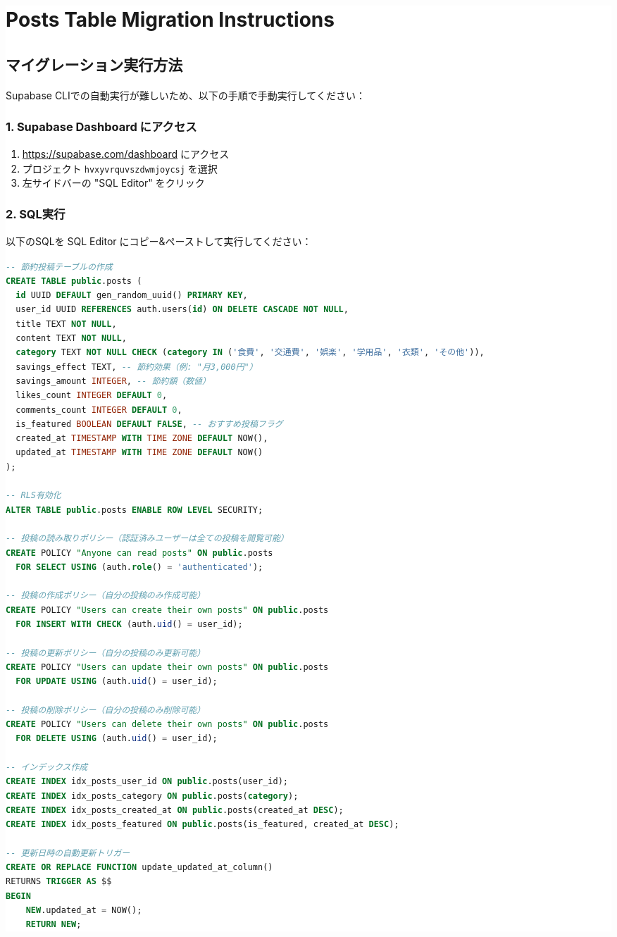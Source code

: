 # Posts Table Migration Instructions

## マイグレーション実行方法

Supabase CLIでの自動実行が難しいため、以下の手順で手動実行してください：

### 1. Supabase Dashboard にアクセス
1. https://supabase.com/dashboard にアクセス
2. プロジェクト `hvxyvrquvszdwmjoycsj` を選択
3. 左サイドバーの "SQL Editor" をクリック

### 2. SQL実行
以下のSQLを SQL Editor にコピー&ペーストして実行してください：

```sql
-- 節約投稿テーブルの作成
CREATE TABLE public.posts (
  id UUID DEFAULT gen_random_uuid() PRIMARY KEY,
  user_id UUID REFERENCES auth.users(id) ON DELETE CASCADE NOT NULL,
  title TEXT NOT NULL,
  content TEXT NOT NULL,
  category TEXT NOT NULL CHECK (category IN ('食費', '交通費', '娯楽', '学用品', '衣類', 'その他')),
  savings_effect TEXT, -- 節約効果（例: "月3,000円"）
  savings_amount INTEGER, -- 節約額（数値）
  likes_count INTEGER DEFAULT 0,
  comments_count INTEGER DEFAULT 0,
  is_featured BOOLEAN DEFAULT FALSE, -- おすすめ投稿フラグ
  created_at TIMESTAMP WITH TIME ZONE DEFAULT NOW(),
  updated_at TIMESTAMP WITH TIME ZONE DEFAULT NOW()
);

-- RLS有効化
ALTER TABLE public.posts ENABLE ROW LEVEL SECURITY;

-- 投稿の読み取りポリシー（認証済みユーザーは全ての投稿を閲覧可能）
CREATE POLICY "Anyone can read posts" ON public.posts
  FOR SELECT USING (auth.role() = 'authenticated');

-- 投稿の作成ポリシー（自分の投稿のみ作成可能）
CREATE POLICY "Users can create their own posts" ON public.posts
  FOR INSERT WITH CHECK (auth.uid() = user_id);

-- 投稿の更新ポリシー（自分の投稿のみ更新可能）
CREATE POLICY "Users can update their own posts" ON public.posts
  FOR UPDATE USING (auth.uid() = user_id);

-- 投稿の削除ポリシー（自分の投稿のみ削除可能）
CREATE POLICY "Users can delete their own posts" ON public.posts
  FOR DELETE USING (auth.uid() = user_id);

-- インデックス作成
CREATE INDEX idx_posts_user_id ON public.posts(user_id);
CREATE INDEX idx_posts_category ON public.posts(category);
CREATE INDEX idx_posts_created_at ON public.posts(created_at DESC);
CREATE INDEX idx_posts_featured ON public.posts(is_featured, created_at DESC);

-- 更新日時の自動更新トリガー
CREATE OR REPLACE FUNCTION update_updated_at_column()
RETURNS TRIGGER AS $$
BEGIN
    NEW.updated_at = NOW();
    RETURN NEW;
```